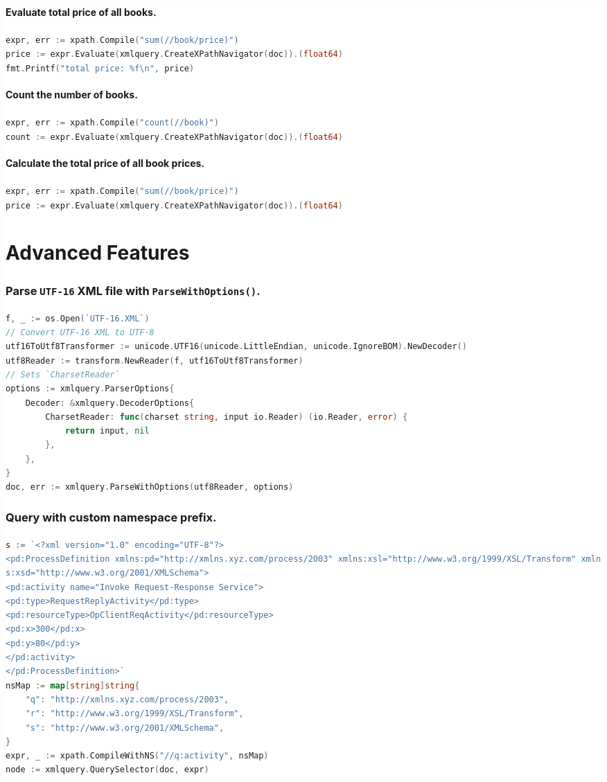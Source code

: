 #### Evaluate total price of all books.

```go
expr, err := xpath.Compile("sum(//book/price)")
price := expr.Evaluate(xmlquery.CreateXPathNavigator(doc)).(float64)
fmt.Printf("total price: %f\n", price)
```

#### Count the number of books.

```go
expr, err := xpath.Compile("count(//book)")
count := expr.Evaluate(xmlquery.CreateXPathNavigator(doc)).(float64)
```

#### Calculate the total price of all book prices.

```go
expr, err := xpath.Compile("sum(//book/price)")
price := expr.Evaluate(xmlquery.CreateXPathNavigator(doc)).(float64)
```

# Advanced Features

### Parse `UTF-16` XML file with `ParseWithOptions()`.

```go
f, _ := os.Open(`UTF-16.XML`)
// Convert UTF-16 XML to UTF-8
utf16ToUtf8Transformer := unicode.UTF16(unicode.LittleEndian, unicode.IgnoreBOM).NewDecoder()
utf8Reader := transform.NewReader(f, utf16ToUtf8Transformer)
// Sets `CharsetReader`
options := xmlquery.ParserOptions{
	Decoder: &xmlquery.DecoderOptions{
		CharsetReader: func(charset string, input io.Reader) (io.Reader, error) {
			return input, nil
		},
	},
}
doc, err := xmlquery.ParseWithOptions(utf8Reader, options)
```

### Query with custom namespace prefix.

```go
s := `<?xml version="1.0" encoding="UTF-8"?>
<pd:ProcessDefinition xmlns:pd="http://xmlns.xyz.com/process/2003" xmlns:xsl="http://www.w3.org/1999/XSL/Transform" xmlns:xsd="http://www.w3.org/2001/XMLSchema">
<pd:activity name="Invoke Request-Response Service">
<pd:type>RequestReplyActivity</pd:type>
<pd:resourceType>OpClientReqActivity</pd:resourceType>
<pd:x>300</pd:x>
<pd:y>80</pd:y>
</pd:activity>
</pd:ProcessDefinition>`
nsMap := map[string]string{
	"q": "http://xmlns.xyz.com/process/2003",
	"r": "http://www.w3.org/1999/XSL/Transform",
	"s": "http://www.w3.org/2001/XMLSchema",
}
expr, _ := xpath.CompileWithNS("//q:activity", nsMap)
node := xmlquery.QuerySelector(doc, expr)
```
